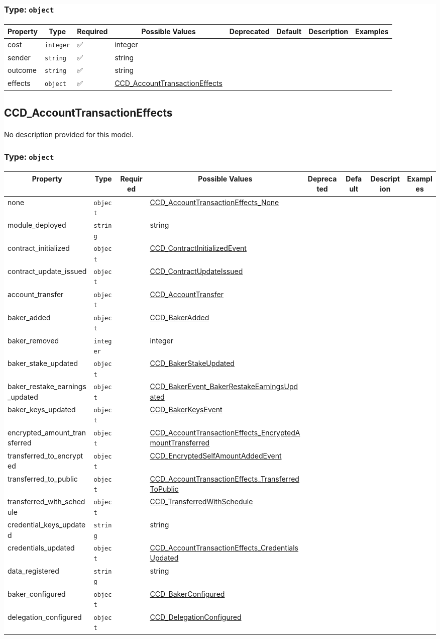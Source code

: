 ### Type: `object`

| Property | Type | Required | Possible Values | Deprecated | Default | Description | Examples
| -------- | ---- | -------- | --------------- | ---------- | ------- | ----------- | --------
| cost | `integer` | ✅ | integer|  |  |  | |
| sender | `string` | ✅ | string|  |  |  | |
| outcome | `string` | ✅ | string|  |  |  | |
| effects | `object` | ✅ | [CCD_AccountTransactionEffects](#ccd_accounttransactioneffects)|  |  |  | |


## CCD_AccountTransactionEffects

No description provided for this model.

### Type: `object`

| Property | Type | Required | Possible Values | Deprecated | Default | Description | Examples
| -------- | ---- | -------- | --------------- | ---------- | ------- | ----------- | --------
| none | `object` |  | [CCD_AccountTransactionEffects_None](#ccd_accounttransactioneffects_none)|  |  |  | |
| module_deployed | `string` |  | string|  |  |  | |
| contract_initialized | `object` |  | [CCD_ContractInitializedEvent](#ccd_contractinitializedevent)|  |  |  | |
| contract_update_issued | `object` |  | [CCD_ContractUpdateIssued](#ccd_contractupdateissued)|  |  |  | |
| account_transfer | `object` |  | [CCD_AccountTransfer](#ccd_accounttransfer)|  |  |  | |
| baker_added | `object` |  | [CCD_BakerAdded](#ccd_bakeradded)|  |  |  | |
| baker_removed | `integer` |  | integer|  |  |  | |
| baker_stake_updated | `object` |  | [CCD_BakerStakeUpdated](#ccd_bakerstakeupdated)|  |  |  | |
| baker_restake_earnings_updated | `object` |  | [CCD_BakerEvent_BakerRestakeEarningsUpdated](#ccd_bakerevent_bakerrestakeearningsupdated)|  |  |  | |
| baker_keys_updated | `object` |  | [CCD_BakerKeysEvent](#ccd_bakerkeysevent)|  |  |  | |
| encrypted_amount_transferred | `object` |  | [CCD_AccountTransactionEffects_EncryptedAmountTransferred](#ccd_accounttransactioneffects_encryptedamounttransferred)|  |  |  | |
| transferred_to_encrypted | `object` |  | [CCD_EncryptedSelfAmountAddedEvent](#ccd_encryptedselfamountaddedevent)|  |  |  | |
| transferred_to_public | `object` |  | [CCD_AccountTransactionEffects_TransferredToPublic](#ccd_accounttransactioneffects_transferredtopublic)|  |  |  | |
| transferred_with_schedule | `object` |  | [CCD_TransferredWithSchedule](#ccd_transferredwithschedule)|  |  |  | |
| credential_keys_updated | `string` |  | string|  |  |  | |
| credentials_updated | `object` |  | [CCD_AccountTransactionEffects_CredentialsUpdated](#ccd_accounttransactioneffects_credentialsupdated)|  |  |  | |
| data_registered | `string` |  | string|  |  |  | |
| baker_configured | `object` |  | [CCD_BakerConfigured](#ccd_bakerconfigured)|  |  |  | |
| delegation_configured | `object` |  | [CCD_DelegationConfigured](#ccd_delegationconfigured)|  |  |  | |
